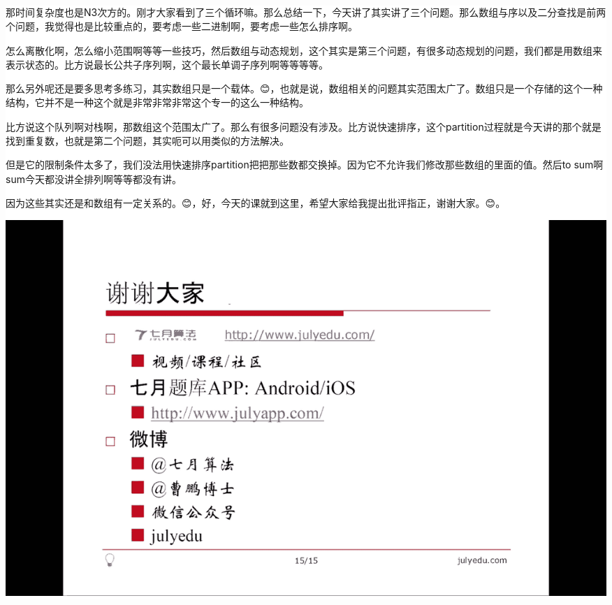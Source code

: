 那时间复杂度也是N3次方的。刚才大家看到了三个循环嘛。那么总结一下，今天讲了其实讲了三个问题。那么数组与序以及二分查找是前两个问题，我觉得也是比较重点的，要考虑一些二进制啊，要考虑一些怎么排序啊。

怎么离散化啊，怎么缩小范围啊等等一些技巧，然后数组与动态规划，这个其实是第三个问题，有很多动态规划的问题，我们都是用数组来表示状态的。比方说最长公共子序列啊，这个最长单调子序列啊等等等等。

那么另外呢还是要多思考多练习，其实数组只是一个载体。😊，也就是说，数组相关的问题其实范围太广了。数组只是一个存储的这个一种结构，它并不是一种这个就是非常非常非常这个专一的这么一种结构。

比方说这个队列啊对栈啊，那数组这个范围太广了。那么有很多问题没有涉及。比方说快速排序，这个partition过程就是今天讲的那个就是找到重复数，也就是第二个问题，其实呃可以用类似的方法解决。

但是它的限制条件太多了，我们没法用快速排序partition把把那些数都交换掉。因为它不允许我们修改那些数组的里面的值。然后to sum啊 sum今天都没讲全排列啊等等都没有讲。

因为这些其实还是和数组有一定关系的。😊，好，今天的课就到这里，希望大家给我提出批评指正，谢谢大家。😊。



![](img/385fadb30f7ab950aac6d6d8785c0746_41.png)